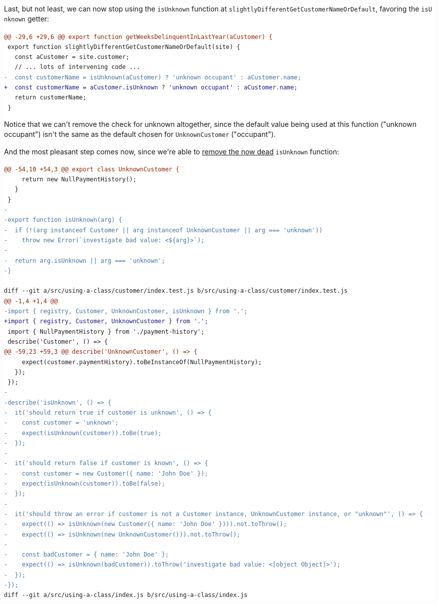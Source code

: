 Last, but not least, we can now stop using the `isUnknown` function at `slightlyDifferentGetCustomerNameOrDefault`, favoring the `isUnknown` getter:

```diff
@@ -29,6 +29,6 @@ export function getWeeksDelinquentInLastYear(aCustomer) {
 export function slightlyDifferentGetCustomerNameOrDefault(site) {
   const aCustomer = site.customer;
   // ... lots of intervening code ...
-  const customerName = isUnknown(aCustomer) ? 'unknown occupant' : aCustomer.name;
+  const customerName = aCustomer.isUnknown ? 'unknown occupant' : aCustomer.name;
   return customerName;
 }
```

Notice that we can't remove the check for unknown altogether, since the default value being used at this function ("unknown occupant") isn't the same as the default chosen for `UnknownCustomer` ("occupant").

And the most pleasant step comes now, since we're able to [remove the now dead](https://github.com/kaiosilveira/remove-dead-code-refactoring) `isUnknown` function:

```diff
@@ -54,10 +54,3 @@ export class UnknownCustomer {
     return new NullPaymentHistory();
   }
 }
-
-export function isUnknown(arg) {
-  if (!(arg instanceof Customer || arg instanceof UnknownCustomer || arg === 'unknown'))
-    throw new Error(`investigate bad value: <${arg}>`);
-
-  return arg.isUnknown || arg === 'unknown';
-}

diff --git a/src/using-a-class/customer/index.test.js b/src/using-a-class/customer/index.test.js
@@ -1,4 +1,4 @@
-import { registry, Customer, UnknownCustomer, isUnknown } from '.';
+import { registry, Customer, UnknownCustomer } from '.';
 import { NullPaymentHistory } from './payment-history';
 describe('Customer', () => {
@@ -59,23 +59,3 @@ describe('UnknownCustomer', () => {
     expect(customer.paymentHistory).toBeInstanceOf(NullPaymentHistory);
   });
 });
-
-describe('isUnknown', () => {
-  it('should return true if customer is unknown', () => {
-    const customer = 'unknown';
-    expect(isUnknown(customer)).toBe(true);
-  });
-
-  it('should return false if customer is known', () => {
-    const customer = new Customer({ name: 'John Doe' });
-    expect(isUnknown(customer)).toBe(false);
-  });
-
-  it('should throw an error if customer is not a Customer instance, UnknownCustomer instance, or "unknown"', () => {
-    expect(() => isUnknown(new Customer({ name: 'John Doe' }))).not.toThrow();
-    expect(() => isUnknown(new UnknownCustomer())).not.toThrow();
-
-    const badCustomer = { name: 'John Doe' };
-    expect(() => isUnknown(badCustomer)).toThrow('investigate bad value: <[object Object]>');
-  });
-});
diff --git a/src/using-a-class/index.js b/src/using-a-class/index.js
```
